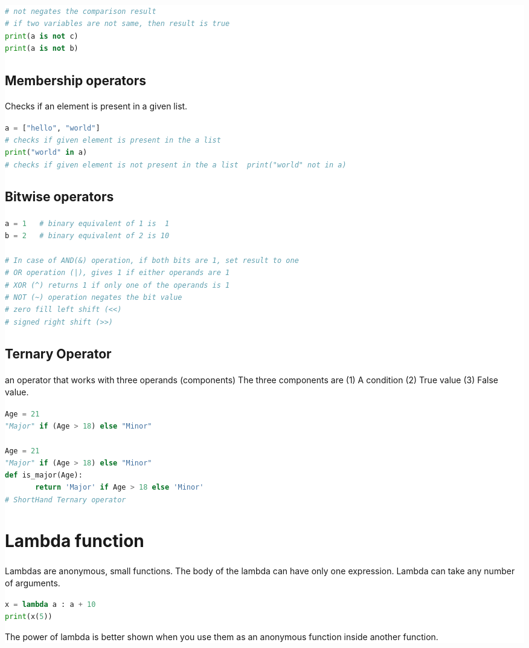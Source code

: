 ```python
# not negates the comparison result  
# if two variables are not same, then result is true  
print(a is not c)  
print(a is not b)  
```

## Membership operators
Checks if an element is present in a given list.

```python
a = ["hello", "world"]   
# checks if given element is present in the a list  
print("world" in a)   
# checks if given element is not present in the a list  print("world" not in a)
```

## Bitwise operators
```python
a = 1   # binary equivalent of 1 is  1  
b = 2   # binary equivalent of 2 is 10  
  
# In case of AND(&) operation, if both bits are 1, set result to one 
# OR operation (|), gives 1 if either operands are 1 
# XOR (^) returns 1 if only one of the operands is 1 
# NOT (~) operation negates the bit value 
# zero fill left shift (<<) 
# signed right shift (>>) 
```

## Ternary Operator
an operator that works with three operands (components) 
The three components are (1) A condition (2) True value (3) False value.

```python
Age = 21
"Major" if (Age > 18) else "Minor"

Age = 21
"Major" if (Age > 18) else "Minor"
def is_major(Age):
       return 'Major' if Age > 18 else 'Minor'
# ShortHand Ternary operator
```

# Lambda function

Lambdas are anonymous, small functions.  The body of the lambda can have only one expression. Lambda can take any number of arguments.

```python
x = lambda a : a + 10
print(x(5))
```
The power of lambda is better shown when you use them as an anonymous function inside another function.
